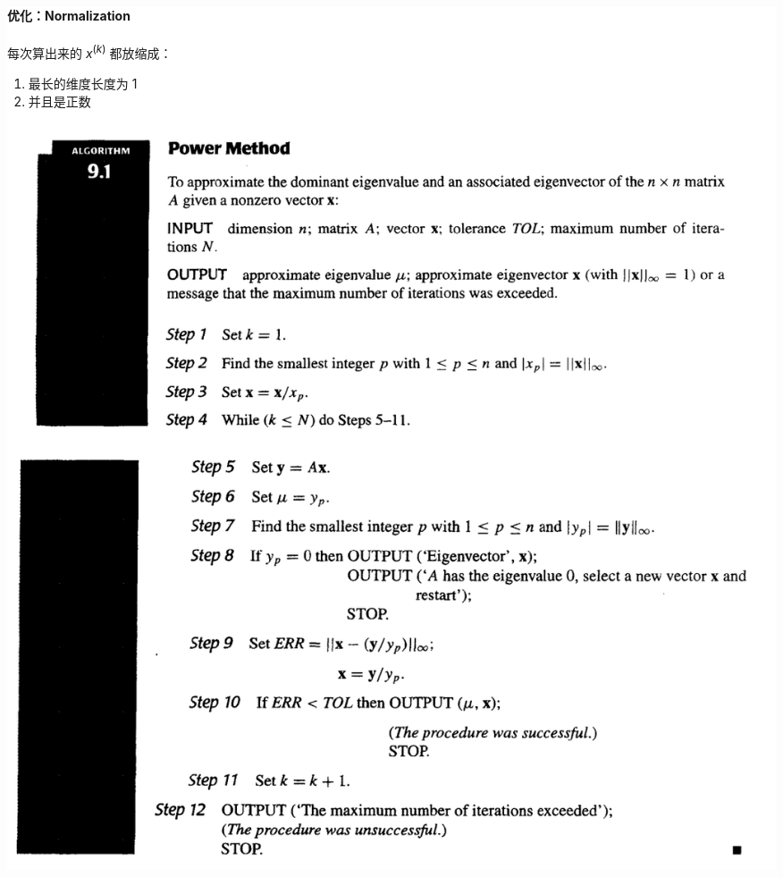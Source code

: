 #### 优化：Normalization

每次算出来的 $x^{(k)}$ 都放缩成：

1. 最长的维度长度为 1
1. 并且是正数

![NA](./imgs/2023-06-23-15-48-46.png)

![NA](./imgs/2023-06-23-15-48-56.png)
